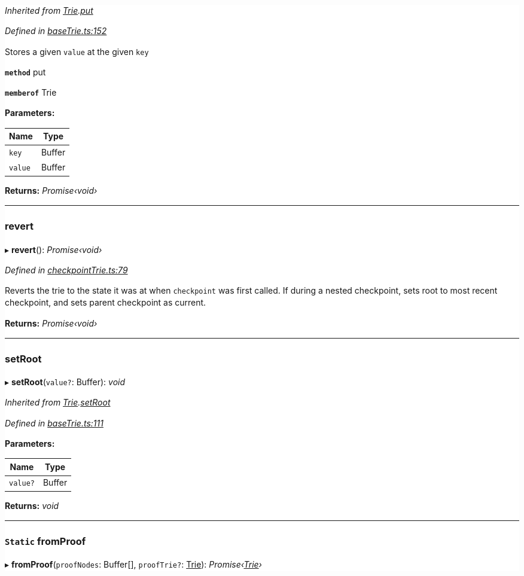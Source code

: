 *Inherited from [Trie](_basetrie_.trie.md).[put](_basetrie_.trie.md#put)*

*Defined in [baseTrie.ts:152](https://github.com/ethereumjs/merkle-patricia-tree/blob/master/src/baseTrie.ts#L152)*

Stores a given `value` at the given `key`

**`method`** put

**`memberof`** Trie

**Parameters:**

Name | Type |
------ | ------ |
`key` | Buffer |
`value` | Buffer |

**Returns:** *Promise‹void›*

___

###  revert

▸ **revert**(): *Promise‹void›*

*Defined in [checkpointTrie.ts:79](https://github.com/ethereumjs/merkle-patricia-tree/blob/master/src/checkpointTrie.ts#L79)*

Reverts the trie to the state it was at when `checkpoint` was first called.
If during a nested checkpoint, sets root to most recent checkpoint, and sets
parent checkpoint as current.

**Returns:** *Promise‹void›*

___

###  setRoot

▸ **setRoot**(`value?`: Buffer): *void*

*Inherited from [Trie](_basetrie_.trie.md).[setRoot](_basetrie_.trie.md#setroot)*

*Defined in [baseTrie.ts:111](https://github.com/ethereumjs/merkle-patricia-tree/blob/master/src/baseTrie.ts#L111)*

**Parameters:**

Name | Type |
------ | ------ |
`value?` | Buffer |

**Returns:** *void*

___

### `Static` fromProof

▸ **fromProof**(`proofNodes`: Buffer[], `proofTrie?`: [Trie](_basetrie_.trie.md)): *Promise‹[Trie](_basetrie_.trie.md)›*
